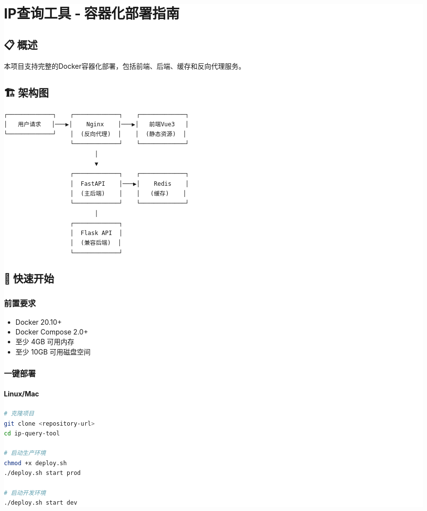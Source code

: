 # IP查询工具 - 容器化部署指南

## 📋 概述

本项目支持完整的Docker容器化部署，包括前端、后端、缓存和反向代理服务。

## 🏗️ 架构图

```
┌─────────────┐    ┌─────────────┐    ┌─────────────┐
│   用户请求   │───▶│    Nginx    │───▶│   前端Vue3   │
└─────────────┘    │  (反向代理)  │    │  (静态资源)  │
                   └─────────────┘    └─────────────┘
                          │
                          ▼
                   ┌─────────────┐    ┌─────────────┐
                   │  FastAPI    │───▶│    Redis    │
                   │  (主后端)    │    │   (缓存)    │
                   └─────────────┘    └─────────────┘
                          │
                   ┌─────────────┐
                   │  Flask API  │
                   │  (兼容后端)  │
                   └─────────────┘
```

## 🚀 快速开始

### 前置要求

- Docker 20.10+
- Docker Compose 2.0+
- 至少 4GB 可用内存
- 至少 10GB 可用磁盘空间

### 一键部署

#### Linux/Mac
```bash
# 克隆项目
git clone <repository-url>
cd ip-query-tool

# 启动生产环境
chmod +x deploy.sh
./deploy.sh start prod

# 启动开发环境
./deploy.sh start dev
```
